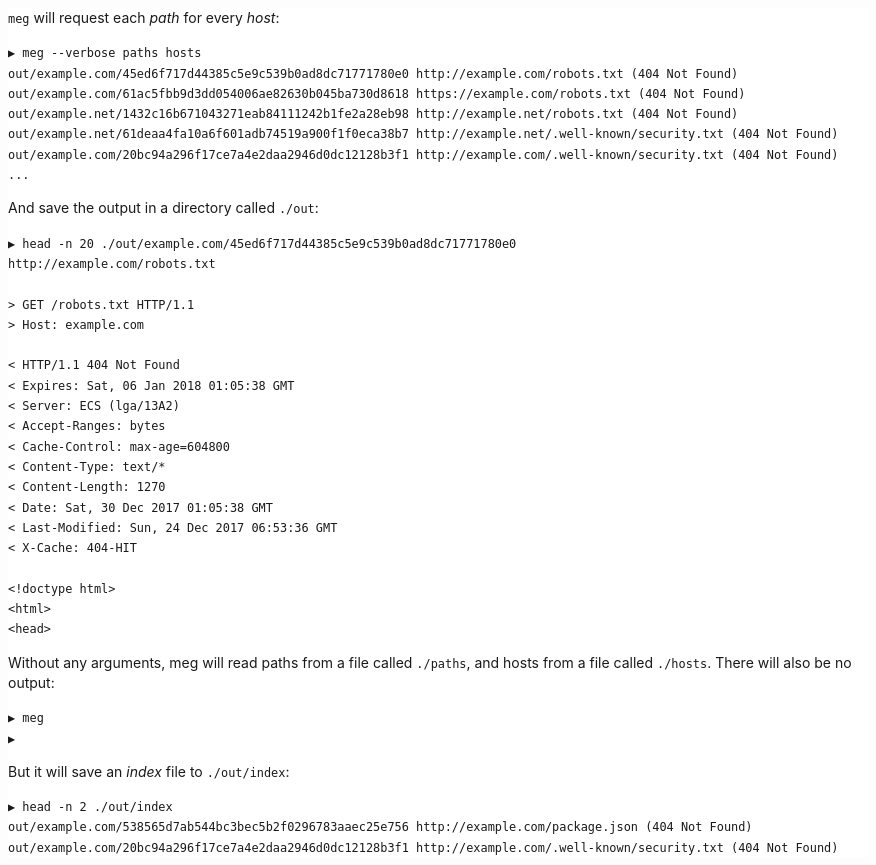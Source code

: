 `meg` will request each *path* for every *host*:

```
▶ meg --verbose paths hosts
out/example.com/45ed6f717d44385c5e9c539b0ad8dc71771780e0 http://example.com/robots.txt (404 Not Found)
out/example.com/61ac5fbb9d3dd054006ae82630b045ba730d8618 https://example.com/robots.txt (404 Not Found)
out/example.net/1432c16b671043271eab84111242b1fe2a28eb98 http://example.net/robots.txt (404 Not Found)
out/example.net/61deaa4fa10a6f601adb74519a900f1f0eca38b7 http://example.net/.well-known/security.txt (404 Not Found)
out/example.com/20bc94a296f17ce7a4e2daa2946d0dc12128b3f1 http://example.com/.well-known/security.txt (404 Not Found)
...
```

And save the output in a directory called `./out`:

```
▶ head -n 20 ./out/example.com/45ed6f717d44385c5e9c539b0ad8dc71771780e0
http://example.com/robots.txt

> GET /robots.txt HTTP/1.1
> Host: example.com

< HTTP/1.1 404 Not Found
< Expires: Sat, 06 Jan 2018 01:05:38 GMT
< Server: ECS (lga/13A2)
< Accept-Ranges: bytes
< Cache-Control: max-age=604800
< Content-Type: text/*
< Content-Length: 1270
< Date: Sat, 30 Dec 2017 01:05:38 GMT
< Last-Modified: Sun, 24 Dec 2017 06:53:36 GMT
< X-Cache: 404-HIT

<!doctype html>
<html>
<head>
```

Without any arguments, meg will read paths from a file called `./paths`,
and hosts from a file called `./hosts`. There will also be no output:

```
▶ meg
▶
```

But it will save an *index* file to `./out/index`:

```
▶ head -n 2 ./out/index
out/example.com/538565d7ab544bc3bec5b2f0296783aaec25e756 http://example.com/package.json (404 Not Found)
out/example.com/20bc94a296f17ce7a4e2daa2946d0dc12128b3f1 http://example.com/.well-known/security.txt (404 Not Found)
```
